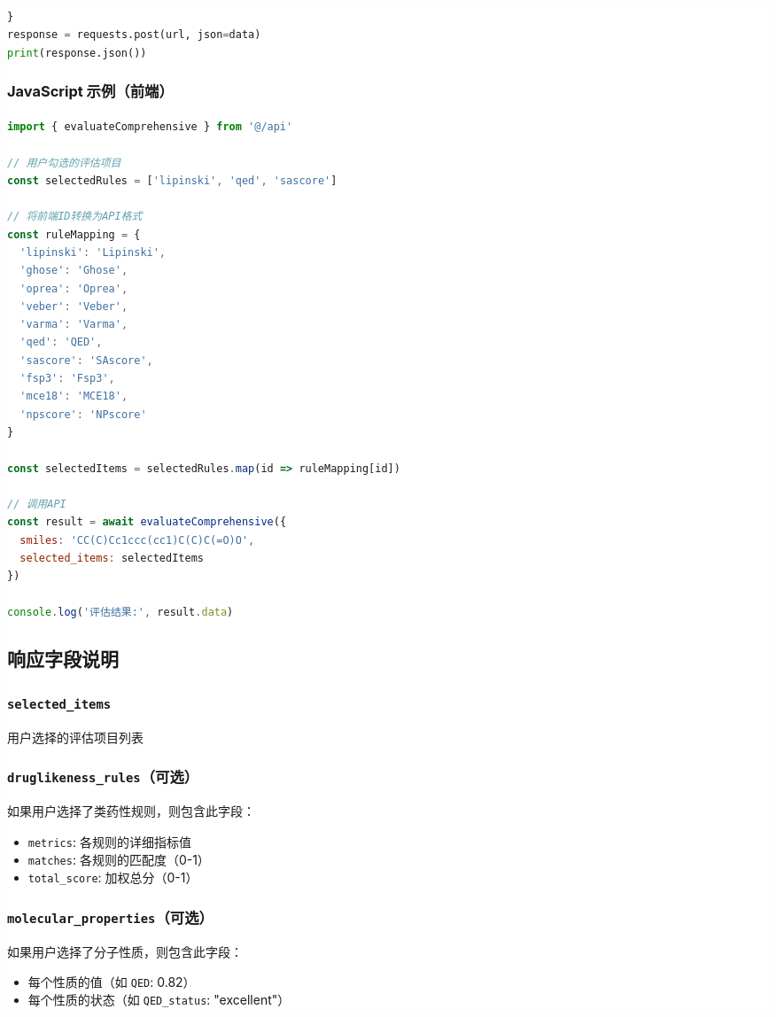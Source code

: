 ```python
}
response = requests.post(url, json=data)
print(response.json())
```

### JavaScript 示例（前端）

```javascript
import { evaluateComprehensive } from '@/api'

// 用户勾选的评估项目
const selectedRules = ['lipinski', 'qed', 'sascore']

// 将前端ID转换为API格式
const ruleMapping = {
  'lipinski': 'Lipinski',
  'ghose': 'Ghose',
  'oprea': 'Oprea',
  'veber': 'Veber',
  'varma': 'Varma',
  'qed': 'QED',
  'sascore': 'SAscore',
  'fsp3': 'Fsp3',
  'mce18': 'MCE18',
  'npscore': 'NPscore'
}

const selectedItems = selectedRules.map(id => ruleMapping[id])

// 调用API
const result = await evaluateComprehensive({
  smiles: 'CC(C)Cc1ccc(cc1)C(C)C(=O)O',
  selected_items: selectedItems
})

console.log('评估结果:', result.data)
```

## 响应字段说明

### `selected_items`
用户选择的评估项目列表

### `druglikeness_rules`（可选）
如果用户选择了类药性规则，则包含此字段：
- `metrics`: 各规则的详细指标值
- `matches`: 各规则的匹配度（0-1）
- `total_score`: 加权总分（0-1）

### `molecular_properties`（可选）
如果用户选择了分子性质，则包含此字段：
- 每个性质的值（如 `QED`: 0.82）
- 每个性质的状态（如 `QED_status`: "excellent"）
